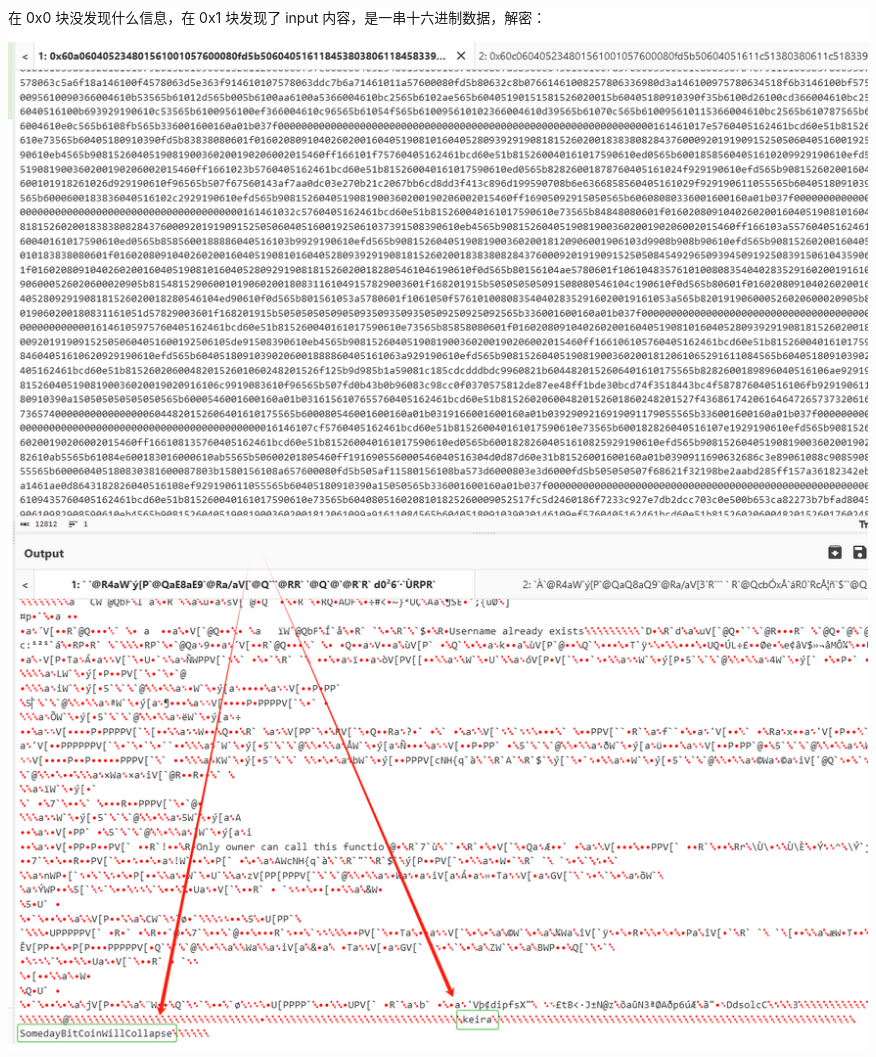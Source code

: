 在 0x0 块没发现什么信息，在 0x1 块发现了 input 内容，是一串十六进制数据，解密：

![image-20241126123948081.png](assets/0635-BlockBlock/image-20241126123948081.png)
